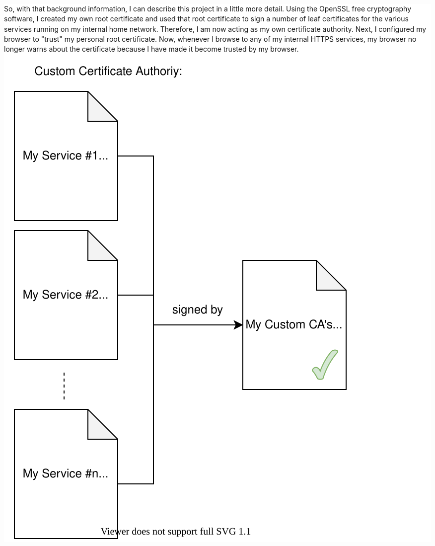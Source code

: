 So, with that background information, I can describe this project in a little more detail. Using the OpenSSL free cryptography software, I created my own root certificate and used that root certificate to sign a number of leaf certificates for the various services running on my internal home network. Therefore, I am now acting as my own certificate authority. Next, I configured my browser to "trust" my personal root certificate. Now, whenever I browse to any of my internal HTTPS services, my browser no longer warns about the certificate because I have made it become trusted by my browser.

![Figure 3: Custom Certificate Authority](figure-3.svg)
